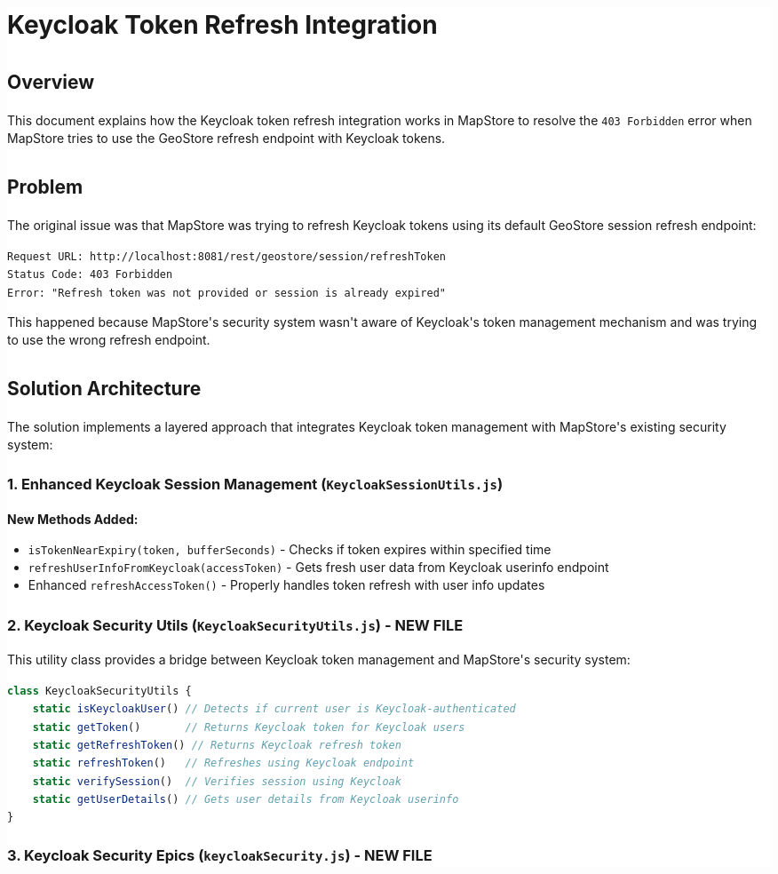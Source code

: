 # Keycloak Token Refresh Integration

## Overview

This document explains how the Keycloak token refresh integration works in MapStore to resolve the `403 Forbidden` error when MapStore tries to use the GeoStore refresh endpoint with Keycloak tokens.

## Problem

The original issue was that MapStore was trying to refresh Keycloak tokens using its default GeoStore session refresh endpoint:

```
Request URL: http://localhost:8081/rest/geostore/session/refreshToken
Status Code: 403 Forbidden
Error: "Refresh token was not provided or session is already expired"
```

This happened because MapStore's security system wasn't aware of Keycloak's token management mechanism and was trying to use the wrong refresh endpoint.

## Solution Architecture

The solution implements a layered approach that integrates Keycloak token management with MapStore's existing security system:

### 1. Enhanced Keycloak Session Management (`KeycloakSessionUtils.js`)

**New Methods Added:**
- `isTokenNearExpiry(token, bufferSeconds)` - Checks if token expires within specified time
- `refreshUserInfoFromKeycloak(accessToken)` - Gets fresh user data from Keycloak userinfo endpoint
- Enhanced `refreshAccessToken()` - Properly handles token refresh with user info updates

### 2. Keycloak Security Utils (`KeycloakSecurityUtils.js`) - **NEW FILE**

This utility class provides a bridge between Keycloak token management and MapStore's security system:

```javascript
class KeycloakSecurityUtils {
    static isKeycloakUser() // Detects if current user is Keycloak-authenticated
    static getToken()       // Returns Keycloak token for Keycloak users
    static getRefreshToken() // Returns Keycloak refresh token
    static refreshToken()   // Refreshes using Keycloak endpoint
    static verifySession()  // Verifies session using Keycloak
    static getUserDetails() // Gets user details from Keycloak userinfo
}
```

### 3. Keycloak Security Epics (`keycloakSecurity.js`) - **NEW FILE**
